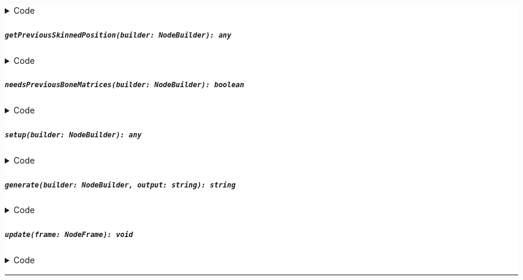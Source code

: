 <details><summary>Code</summary></details>

##### `getPreviousSkinnedPosition(builder: NodeBuilder): any`

<details><summary>Code</summary></details>

##### `needsPreviousBoneMatrices(builder: NodeBuilder): boolean`

<details><summary>Code</summary></details>

##### `setup(builder: NodeBuilder): any`

<details><summary>Code</summary></details>

##### `generate(builder: NodeBuilder, output: string): string`

<details><summary>Code</summary></details>

##### `update(frame: NodeFrame): void`

<details><summary>Code</summary></details>


---